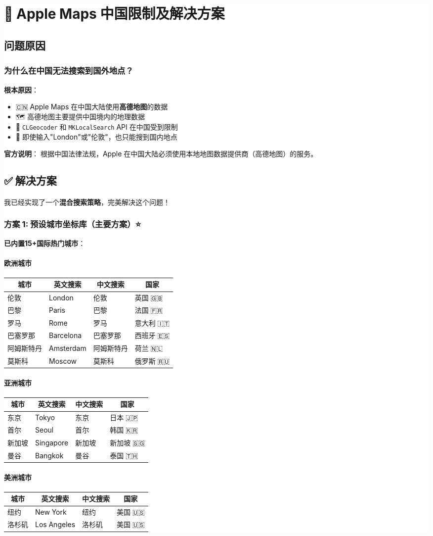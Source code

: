 # 🚨 Apple Maps 中国限制及解决方案

## 问题原因

### 为什么在中国无法搜索到国外地点？

**根本原因**：
- 🇨🇳 Apple Maps 在中国大陆使用**高德地图**的数据
- 🗺️ 高德地图主要提供中国境内的地理数据
- 🚫 `CLGeocoder` 和 `MKLocalSearch` API 在中国受到限制
- 📍 即使输入"London"或"伦敦"，也只能搜到国内地点

**官方说明**：
根据中国法律法规，Apple 在中国大陆必须使用本地地图数据提供商（高德地图）的服务。

## ✅ 解决方案

我已经实现了一个**混合搜索策略**，完美解决这个问题！

### 方案 1: 预设城市坐标库（主要方案）⭐

**已内置15+国际热门城市**：

#### 欧洲城市
| 城市 | 英文搜索 | 中文搜索 | 国家 |
|-----|---------|---------|------|
| 伦敦 | London | 伦敦 | 英国 🇬🇧 |
| 巴黎 | Paris | 巴黎 | 法国 🇫🇷 |
| 罗马 | Rome | 罗马 | 意大利 🇮🇹 |
| 巴塞罗那 | Barcelona | 巴塞罗那 | 西班牙 🇪🇸 |
| 阿姆斯特丹 | Amsterdam | 阿姆斯特丹 | 荷兰 🇳🇱 |
| 莫斯科 | Moscow | 莫斯科 | 俄罗斯 🇷🇺 |

#### 亚洲城市
| 城市 | 英文搜索 | 中文搜索 | 国家 |
|-----|---------|---------|------|
| 东京 | Tokyo | 东京 | 日本 🇯🇵 |
| 首尔 | Seoul | 首尔 | 韩国 🇰🇷 |
| 新加坡 | Singapore | 新加坡 | 新加坡 🇸🇬 |
| 曼谷 | Bangkok | 曼谷 | 泰国 🇹🇭 |

#### 美洲城市
| 城市 | 英文搜索 | 中文搜索 | 国家 |
|-----|---------|---------|------|
| 纽约 | New York | 纽约 | 美国 🇺🇸 |
| 洛杉矶 | Los Angeles | 洛杉矶 | 美国 🇺🇸 |
